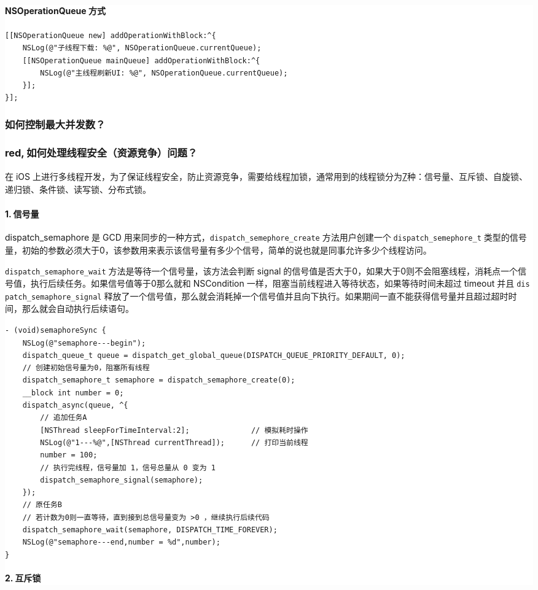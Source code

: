 #### NSOperationQueue 方式

```objc
[[NSOperationQueue new] addOperationWithBlock:^{
    NSLog(@"子线程下载: %@", NSOperationQueue.currentQueue);
    [[NSOperationQueue mainQueue] addOperationWithBlock:^{
        NSLog(@"主线程刷新UI: %@", NSOperationQueue.currentQueue);
    }];
}];
```




### 如何控制最大并发数？




### red, 如何处理线程安全（资源竞争）问题？

在 iOS 上进行多线程开发，为了保证线程安全，防止资源竞争，需要给线程加锁，通常用到的线程锁分为<u>7</u>种：信号量、互斥锁、自旋锁、递归锁、条件锁、读写锁、分布式锁。

#### 1. 信号量

dispatch_semaphore 是 GCD 用来同步的一种方式，`dispatch_semephore_create` 方法用户创建一个 `dispatch_semephore_t` 类型的信号量，初始的参数必须大于0，该参数用来表示该信号量有多少个信号，简单的说也就是同事允许多少个线程访问。

`dispatch_semaphore_wait` 方法是等待一个信号量，该方法会判断 signal 的信号值是否大于0，如果大于0则不会阻塞线程，消耗点一个信号值，执行后续任务。如果信号值等于0那么就和 NSCondition 一样，阻塞当前线程进入等待状态，如果等待时间未超过 timeout 并且 `dispatch_semaphore_signal` 释放了一个信号值，那么就会消耗掉一个信号值并且向下执行。如果期间一直不能获得信号量并且超过超时时间，那么就会自动执行后续语句。

```objc
- (void)semaphoreSync {
    NSLog(@"semaphore---begin");
    dispatch_queue_t queue = dispatch_get_global_queue(DISPATCH_QUEUE_PRIORITY_DEFAULT, 0);
    // 创建初始信号量为0，阻塞所有线程
    dispatch_semaphore_t semaphore = dispatch_semaphore_create(0);
    __block int number = 0;
    dispatch_async(queue, ^{
        // 追加任务A
        [NSThread sleepForTimeInterval:2];              // 模拟耗时操作
        NSLog(@"1---%@",[NSThread currentThread]);      // 打印当前线程
        number = 100;
        // 执行完线程，信号量加 1，信号总量从 0 变为 1
        dispatch_semaphore_signal(semaphore);
    });
    // 原任务B
    // 若计数为0则一直等待，直到接到总信号量变为 >0 ，继续执行后续代码
    dispatch_semaphore_wait(semaphore, DISPATCH_TIME_FOREVER);
    NSLog(@"semaphore---end,number = %d",number);
}
```

#### 2. 互斥锁
